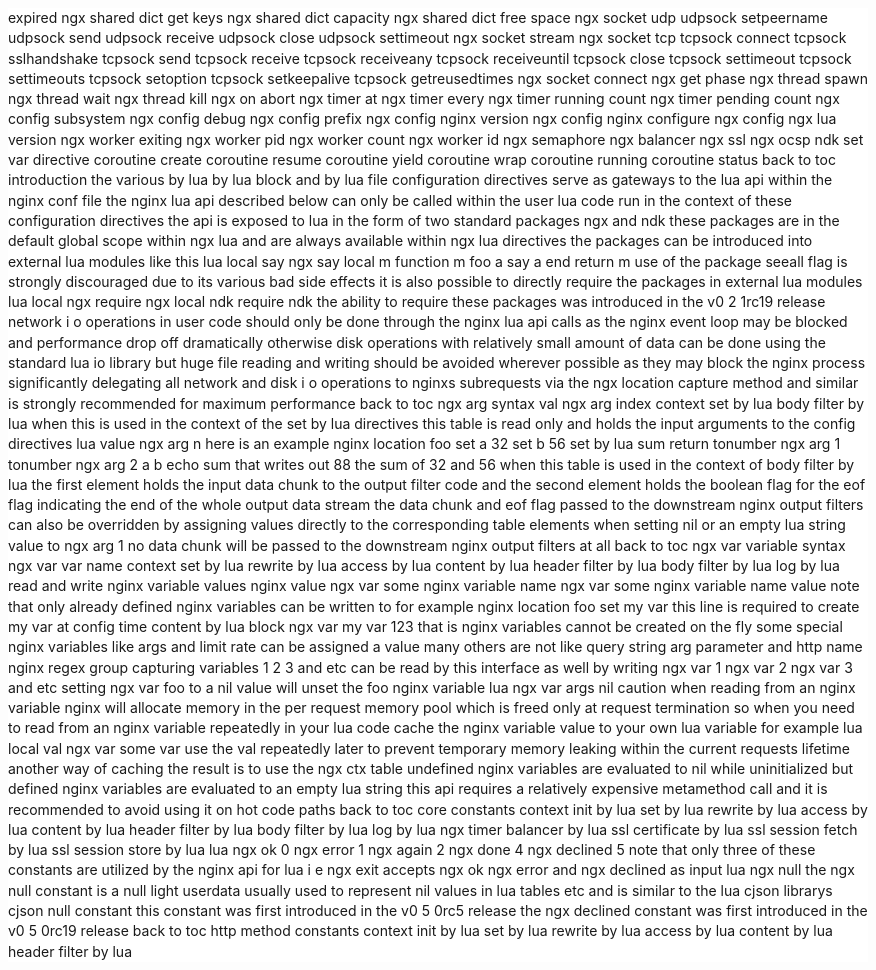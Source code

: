 expired ngx shared dict get keys ngx shared dict capacity ngx shared dict free space ngx socket udp udpsock setpeername udpsock send udpsock receive udpsock close udpsock settimeout ngx socket stream ngx socket tcp tcpsock connect tcpsock sslhandshake tcpsock send tcpsock receive tcpsock receiveany tcpsock receiveuntil tcpsock close tcpsock settimeout tcpsock settimeouts tcpsock setoption tcpsock setkeepalive tcpsock getreusedtimes ngx socket connect ngx get phase ngx thread spawn ngx thread wait ngx thread kill ngx on abort ngx timer at ngx timer every ngx timer running count ngx timer pending count ngx config subsystem ngx config debug ngx config prefix ngx config nginx version ngx config nginx configure ngx config ngx lua version ngx worker exiting ngx worker pid ngx worker count ngx worker id ngx semaphore ngx balancer ngx ssl ngx ocsp ndk set var directive coroutine create coroutine resume coroutine yield coroutine wrap coroutine running coroutine status back to toc introduction the various by lua by lua block and by lua file configuration directives serve as gateways to the lua api within the nginx conf file the nginx lua api described below can only be called within the user lua code run in the context of these configuration directives the api is exposed to lua in the form of two standard packages ngx and ndk these packages are in the default global scope within ngx lua and are always available within ngx lua directives the packages can be introduced into external lua modules like this lua local say ngx say local m function m foo a say a end return m use of the package seeall flag is strongly discouraged due to its various bad side effects it is also possible to directly require the packages in external lua modules lua local ngx require ngx local ndk require ndk the ability to require these packages was introduced in the v0 2 1rc19 release network i o operations in user code should only be done through the nginx lua api calls as the nginx event loop may be blocked and performance drop off dramatically otherwise disk operations with relatively small amount of data can be done using the standard lua io library but huge file reading and writing should be avoided wherever possible as they may block the nginx process significantly delegating all network and disk i o operations to nginxs subrequests via the ngx location capture method and similar is strongly recommended for maximum performance back to toc ngx arg syntax val ngx arg index context set by lua body filter by lua when this is used in the context of the set by lua directives this table is read only and holds the input arguments to the config directives lua value ngx arg n here is an example nginx location foo set a 32 set b 56 set by lua sum return tonumber ngx arg 1 tonumber ngx arg 2 a b echo sum that writes out 88 the sum of 32 and 56 when this table is used in the context of body filter by lua the first element holds the input data chunk to the output filter code and the second element holds the boolean flag for the eof flag indicating the end of the whole output data stream the data chunk and eof flag passed to the downstream nginx output filters can also be overridden by assigning values directly to the corresponding table elements when setting nil or an empty lua string value to ngx arg 1 no data chunk will be passed to the downstream nginx output filters at all back to toc ngx var variable syntax ngx var var name context set by lua rewrite by lua access by lua content by lua header filter by lua body filter by lua log by lua read and write nginx variable values nginx value ngx var some nginx variable name ngx var some nginx variable name value note that only already defined nginx variables can be written to for example nginx location foo set my var this line is required to create my var at config time content by lua block ngx var my var 123 that is nginx variables cannot be created on the fly some special nginx variables like args and limit rate can be assigned a value many others are not like query string arg parameter and http name nginx regex group capturing variables 1 2 3 and etc can be read by this interface as well by writing ngx var 1 ngx var 2 ngx var 3 and etc setting ngx var foo to a nil value will unset the foo nginx variable lua ngx var args nil caution when reading from an nginx variable nginx will allocate memory in the per request memory pool which is freed only at request termination so when you need to read from an nginx variable repeatedly in your lua code cache the nginx variable value to your own lua variable for example lua local val ngx var some var use the val repeatedly later to prevent temporary memory leaking within the current requests lifetime another way of caching the result is to use the ngx ctx table undefined nginx variables are evaluated to nil while uninitialized but defined nginx variables are evaluated to an empty lua string this api requires a relatively expensive metamethod call and it is recommended to avoid using it on hot code paths back to toc core constants context init by lua set by lua rewrite by lua access by lua content by lua header filter by lua body filter by lua log by lua ngx timer balancer by lua ssl certificate by lua ssl session fetch by lua ssl session store by lua lua ngx ok 0 ngx error 1 ngx again 2 ngx done 4 ngx declined 5 note that only three of these constants are utilized by the nginx api for lua i e ngx exit accepts ngx ok ngx error and ngx declined as input lua ngx null the ngx null constant is a null light userdata usually used to represent nil values in lua tables etc and is similar to the lua cjson librarys cjson null constant this constant was first introduced in the v0 5 0rc5 release the ngx declined constant was first introduced in the v0 5 0rc19 release back to toc http method constants context init by lua set by lua rewrite by lua access by lua content by lua header filter by lua